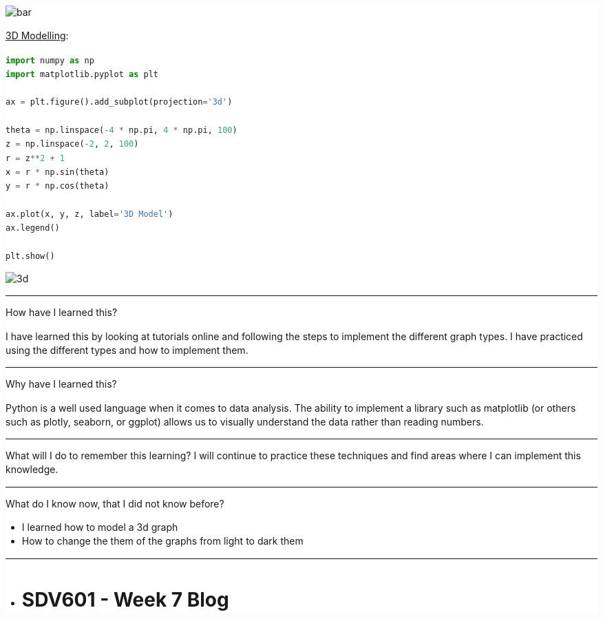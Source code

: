 ![bar](https://i.imgur.com/ehxyDk2.png)

<u>3D Modelling</u>:

```python
import numpy as np
import matplotlib.pyplot as plt

ax = plt.figure().add_subplot(projection='3d')

theta = np.linspace(-4 * np.pi, 4 * np.pi, 100)
z = np.linspace(-2, 2, 100)
r = z**2 + 1
x = r * np.sin(theta)
y = r * np.cos(theta)

ax.plot(x, y, z, label='3D Model')
ax.legend()

plt.show()
```

![3d](https://i.imgur.com/qs0ZEvO.png)


------

How have I learned this?

I have learned this by looking at tutorials online and following the steps to implement the different graph types. I have practiced using the different types and how to implement them.


------

Why have I learned this?

Python is a well used language when it comes to data analysis. The ability to implement a library such as matplotlib (or others such as plotly, seaborn, or ggplot) allows us to visually understand the data rather than reading numbers. 


------

What will I do to remember this learning?
I will continue to practice these techniques and find areas where I can implement this knowledge.

------

What do I know now, that I did not know before?

- I learned how to model a 3d graph
- How to change the them of the graphs from light to dark them


------

- # SDV601 - Week 7 Blog
